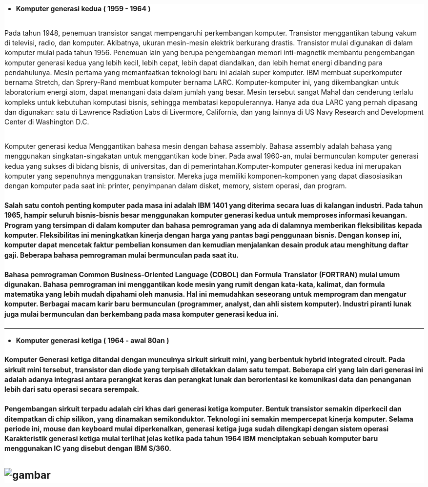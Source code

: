 * **Komputer generasi kedua ( 1959 - 1964 )**
##
Pada tahun 1948, penemuan transistor sangat mempengaruhi perkembangan komputer. Transistor menggantikan tabung vakum di televisi, radio, dan komputer. Akibatnya, ukuran mesin-mesin elektrik berkurang drastis. Transistor mulai digunakan di dalam komputer mulai pada tahun 1956. Penemuan lain yang berupa pengembangan memori inti-magnetik membantu pengembangan komputer generasi kedua yang lebih kecil, lebih cepat, lebih dapat diandalkan, dan lebih hemat energi dibanding para pendahulunya. Mesin pertama yang memanfaatkan teknologi baru ini adalah super komputer. IBM membuat superkomputer bernama Stretch, dan Sprery-Rand membuat komputer bernama LARC. Komputer-komputer ini, yang dikembangkan untuk laboratorium energi atom, dapat menangani data dalam jumlah yang besar. Mesin tersebut sangat Mahal dan cenderung terlalu kompleks untuk kebutuhan komputasi bisnis, sehingga membatasi kepopulerannya. Hanya ada dua LARC yang pernah dipasang dan digunakan: satu di Lawrence Radiation Labs di Livermore, California, dan yang lainnya di US Navy Research and Development Center di Washington D.C. 
##
Komputer generasi kedua Menggantikan bahasa mesin dengan bahasa assembly. Bahasa assembly adalah bahasa yang menggunakan singkatan-singakatan untuk menggantikan kode biner. Pada awal 1960-an, mulai bermunculan komputer generasi kedua yang sukses di bidang bisnis, di universitas, dan di pemerintahan.Komputer-komputer generasi kedua ini merupakan komputer yang sepenuhnya menggunakan transistor. Mereka juga memiliki komponen-komponen yang dapat diasosiasikan dengan komputer pada saat ini: printer, penyimpanan dalam disket, memory, sistem operasi, dan program. 
#### Salah satu contoh penting komputer pada masa ini adalah IBM 1401 yang diterima secara luas di kalangan industri. Pada tahun 1965, hampir seluruh bisnis-bisnis besar menggunakan komputer generasi kedua untuk memproses informasi keuangan. Program yang tersimpan di dalam komputer dan bahasa pemrograman yang ada di dalamnya memberikan fleksibilitas kepada komputer. Fleksibilitas ini meningkatkan kinerja dengan harga yang pantas bagi penggunaan bisnis. Dengan konsep ini, komputer dapat mencetak faktur pembelian konsumen dan kemudian menjalankan desain produk atau menghitung daftar gaji. Beberapa bahasa pemrograman mulai bermunculan pada saat itu. 
#### Bahasa pemrograman Common Business-Oriented Language (COBOL) dan Formula Translator (FORTRAN) mulai umum digunakan. Bahasa pemrograman ini menggantikan kode mesin yang rumit dengan kata-kata, kalimat, dan formula matematika yang lebih mudah dipahami oleh manusia. Hal ini memudahkan seseorang untuk memprogram dan mengatur komputer. Berbagai macam karir baru bermunculan (programmer, analyst, dan ahli sistem komputer). Industri piranti lunak juga mulai bermunculan dan berkembang pada masa komputer generasi kedua ini.
---
* **Komputer generasi ketiga ( 1964 - awal 80an )**
#### Komputer Generasi ketiga ditandai dengan munculnya sirkuit sirkuit mini, yang berbentuk hybrid integrated circuit. Pada sirkuit mini tersebut, transistor dan diode yang terpisah diletakkan dalam satu tempat. Beberapa ciri yang lain dari generasi ini adalah adanya integrasi antara perangkat keras dan perangkat lunak dan berorientasi ke komunikasi data dan penanganan lebih dari satu operasi secara serempak.
#### Pengembangan sirkuit terpadu adalah ciri khas dari generasi ketiga komputer. Bentuk transistor semakin diperkecil dan ditempatkan di chip silikon, yang dinamakan semikonduktor. Teknologi ini semakin mempercepat kinerja komputer. Selama periode ini, mouse dan keyboard mulai diperkenalkan, generasi ketiga juga sudah dilengkapi dengan sistem operasi Karakteristik generasi ketiga mulai terlihat jelas ketika pada tahun 1964 IBM menciptakan sebuah komputer baru menggunakan IC yang disebut dengan IBM S/360. 
![gambar](https://encrypted-tbn0.gstatic.com/images?q=tbn:ANd9GcQKzNkVuOm4FUppRvhykJBPwpSI-MA5QoYREw&usqp=CAU)
---
